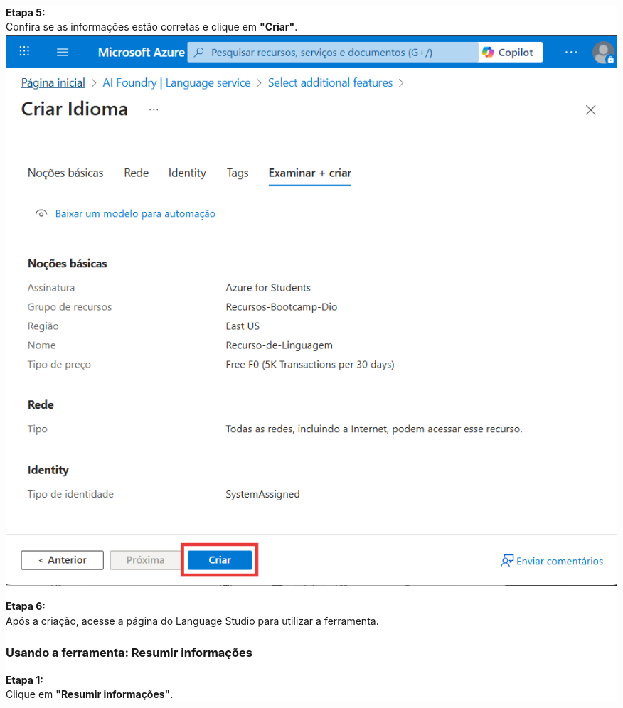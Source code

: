 **Etapa 5:**  
Confira se as informações estão corretas e clique em **"Criar"**.
![](Imagens/16.png)

**Etapa 6:**  
Após a criação, acesse a página do [Language Studio](https://language.cognitive.azure.com) para utilizar a ferramenta.

### Usando a ferramenta: Resumir informações

**Etapa 1:**  
Clique em **"Resumir informações"**.